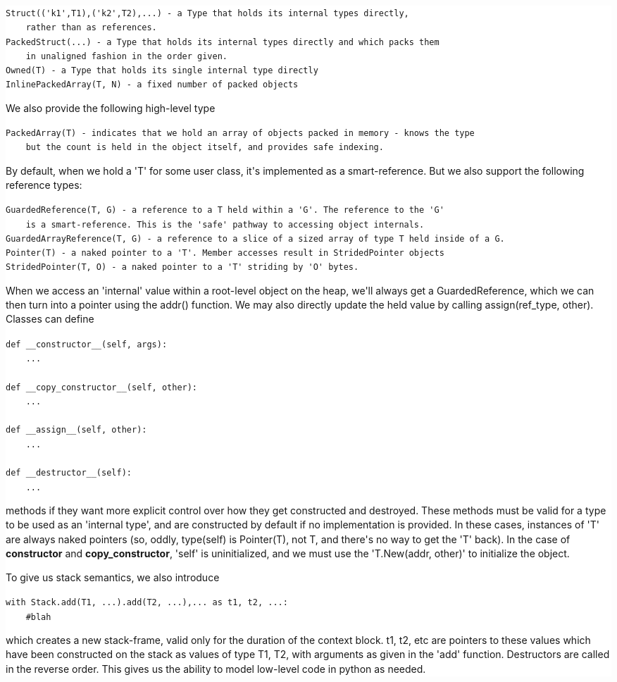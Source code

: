     Struct(('k1',T1),('k2',T2),...) - a Type that holds its internal types directly,
        rather than as references.
    PackedStruct(...) - a Type that holds its internal types directly and which packs them
        in unaligned fashion in the order given.
    Owned(T) - a Type that holds its single internal type directly
    InlinePackedArray(T, N) - a fixed number of packed objects 

We also provide the following high-level type

    PackedArray(T) - indicates that we hold an array of objects packed in memory - knows the type 
        but the count is held in the object itself, and provides safe indexing.
    
By default, when we hold a 'T' for some user class, it's implemented as a smart-reference.
But we also support the following reference types:

    GuardedReference(T, G) - a reference to a T held within a 'G'. The reference to the 'G' 
        is a smart-reference. This is the 'safe' pathway to accessing object internals.
    GuardedArrayReference(T, G) - a reference to a slice of a sized array of type T held inside of a G.
    Pointer(T) - a naked pointer to a 'T'. Member accesses result in StridedPointer objects
    StridedPointer(T, O) - a naked pointer to a 'T' striding by 'O' bytes.

When we access an 'internal' value within a root-level object on the heap, we'll always get a GuardedReference,
which we can then turn into a pointer using the addr() function. We may also directly
update the held value by calling assign(ref_type, other). Classes can define

    def __constructor__(self, args):
        ...

    def __copy_constructor__(self, other):
        ...

    def __assign__(self, other):
        ...

    def __destructor__(self):
        ...

methods if they want more explicit control over how they get constructed and destroyed. These
methods must be valid for a type to be used as an 'internal type', and are constructed by default
if no implementation is provided.  In these cases, instances of 'T' are always naked pointers
(so, oddly, type(self) is Pointer(T), not T, and there's no way to get the 'T' back). In the case of
__constructor__ and __copy_constructor__, 'self' is uninitialized, and we must use the 'T.New(addr, other)'
to initialize the object.

To give us stack semantics, we also introduce

    with Stack.add(T1, ...).add(T2, ...),... as t1, t2, ...:
        #blah

which creates a new stack-frame, valid only for the duration of the context block. t1, t2, etc
are pointers to these values which have been constructed on the stack as values of type T1, T2,
with arguments as given in the 'add' function. Destructors are called in the reverse order. This
gives us the ability to model low-level code in python as needed.

